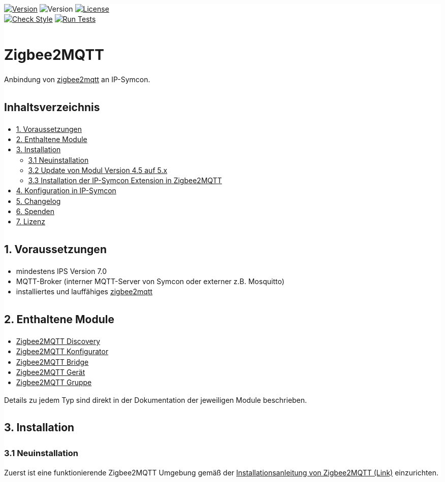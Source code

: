 [![Version](https://img.shields.io/badge/Symcon-PHPModul-red.svg)](https://www.symcon.de/service/dokumentation/entwicklerbereich/sdk-tools/sdk-php/)
![Version](https://img.shields.io/badge/Symcon%20Version-7.0%20%3E-blue.svg)
[![License](https://img.shields.io/badge/License-CC%20BY--NC--SA%204.0-green.svg)](https://creativecommons.org/licenses/by-nc-sa/4.0/)  
[![Check Style](https://github.com/Nall-chan/Zigbee2MQTT/workflows/Check%20Style/badge.svg)](https://github.com/Nall-chan/Zigbee2MQTT/actions)
[![Run Tests](https://github.com/Nall-chan/Zigbee2MQTT/workflows/Run%20Tests/badge.svg)](https://github.com/Nall-chan/Zigbee2MQTT/actions)  

# Zigbee2MQTT  
Anbindung von [zigbee2mqtt](https://www.zigbee2mqtt.io) an IP-Symcon.

## Inhaltsverzeichnis  

- [1. Voraussetzungen](#1-voraussetzungen)
- [2. Enthaltene Module](#2-enthaltene-module)
- [3. Installation](#3-installation)
  - [3.1 Neuinstallation](#31-neuinstallation)
  - [3.2 Update von Modul Version 4.5 auf 5.x](#32-update-von-modul-version-45-auf-5x)
  - [3.3 Installation der IP-Symcon Extension in Zigbee2MQTT](#33-installation-der-ip-symcon-extension-in-zigbee2mqtt)
- [4. Konfiguration in IP-Symcon](#4-konfiguration-in-ip-symcon)
- [5. Changelog](#5-changelog)
- [6. Spenden](#6-spenden)
- [7. Lizenz](#7-lizenz)

## 1. Voraussetzungen

* mindestens IPS Version 7.0
* MQTT-Broker (interner MQTT-Server von Symcon oder externer z.B. Mosquitto)
* installiertes und lauffähiges [zigbee2mqtt](https://www.zigbee2mqtt.io) 

## 2. Enthaltene Module

* [Zigbee2MQTT Discovery](Discovery/README.md)
* [Zigbee2MQTT Konfigurator](Configurator/README.md)
* [Zigbee2MQTT Bridge](Bridge/README.md)
* [Zigbee2MQTT Gerät](Device/README.md)
* [Zigbee2MQTT Gruppe](Group/README.md)

 Details zu jedem Typ sind direkt in der Dokumentation der jeweiligen Module beschrieben.

## 3. Installation

### 3.1 Neuinstallation  

Zuerst ist eine funktionierende Zigbee2MQTT Umgebung gemäß der [Installationsanleitung von Zigbee2MQTT (Link)](https://www.zigbee2mqtt.io/guide/getting-started/) einzurichten.
